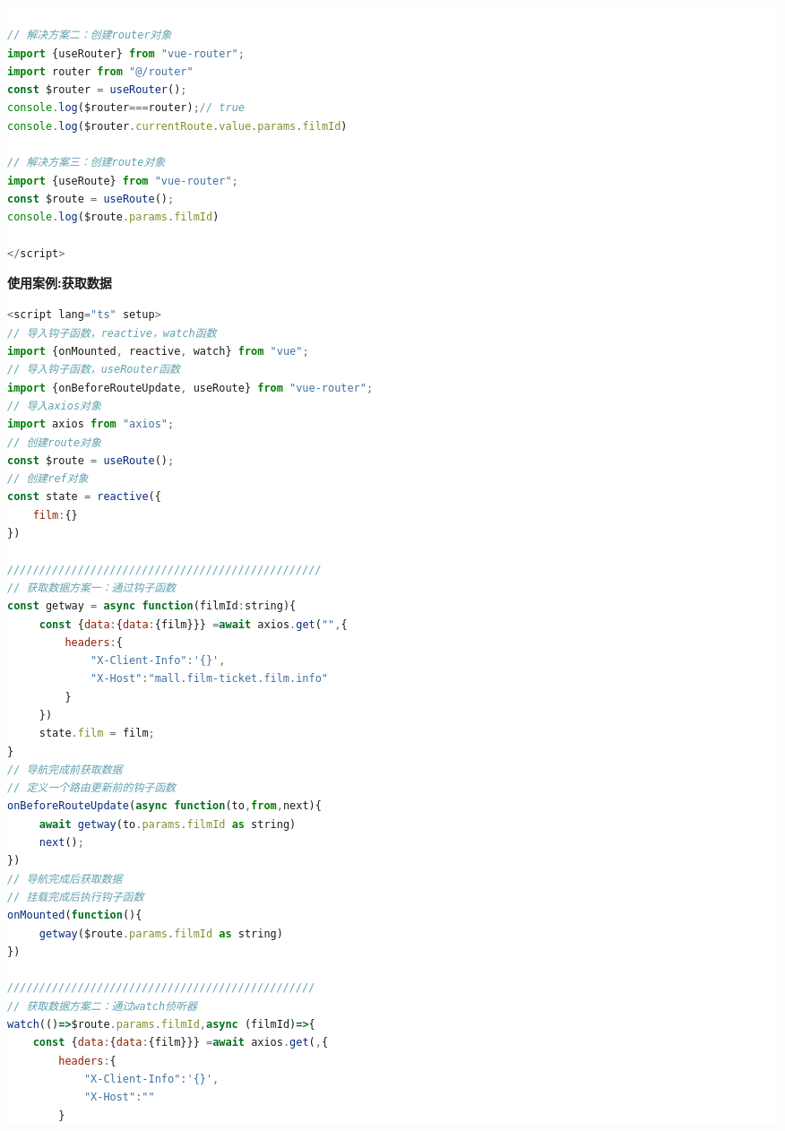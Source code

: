 ```js

// 解决方案二：创建router对象
import {useRouter} from "vue-router";
import router from "@/router"
const $router = useRouter();
console.log($router===router);// true
console.log($router.currentRoute.value.params.filmId)

// 解决方案三：创建route对象
import {useRoute} from "vue-router";
const $route = useRoute();
console.log($route.params.filmId)

</script>
```

**使用案例:获取数据**

```js
<script lang="ts" setup>
// 导入钩子函数，reactive，watch函数
import {onMounted, reactive, watch} from "vue";
// 导入钩子函数，useRouter函数
import {onBeforeRouteUpdate, useRoute} from "vue-router";
// 导入axios对象
import axios from "axios";
// 创建route对象
const $route = useRoute();
// 创建ref对象
const state = reactive({
    film:{}
})

/////////////////////////////////////////////////
// 获取数据方案一：通过钩子函数
const getway = async function(filmId:string){
     const {data:{data:{film}}} =await axios.get("",{
         headers:{
             "X-Client-Info":'{}',
             "X-Host":"mall.film-ticket.film.info"
         }
     })
     state.film = film;
}
// 导航完成前获取数据
// 定义一个路由更新前的钩子函数
onBeforeRouteUpdate(async function(to,from,next){
     await getway(to.params.filmId as string)
     next();
})
// 导航完成后获取数据
// 挂载完成后执行钩子函数
onMounted(function(){
     getway($route.params.filmId as string)
})

////////////////////////////////////////////////
// 获取数据方案二：通过watch侦听器
watch(()=>$route.params.filmId,async (filmId)=>{
    const {data:{data:{film}}} =await axios.get(,{
        headers:{
            "X-Client-Info":'{}',
            "X-Host":""
        }
```